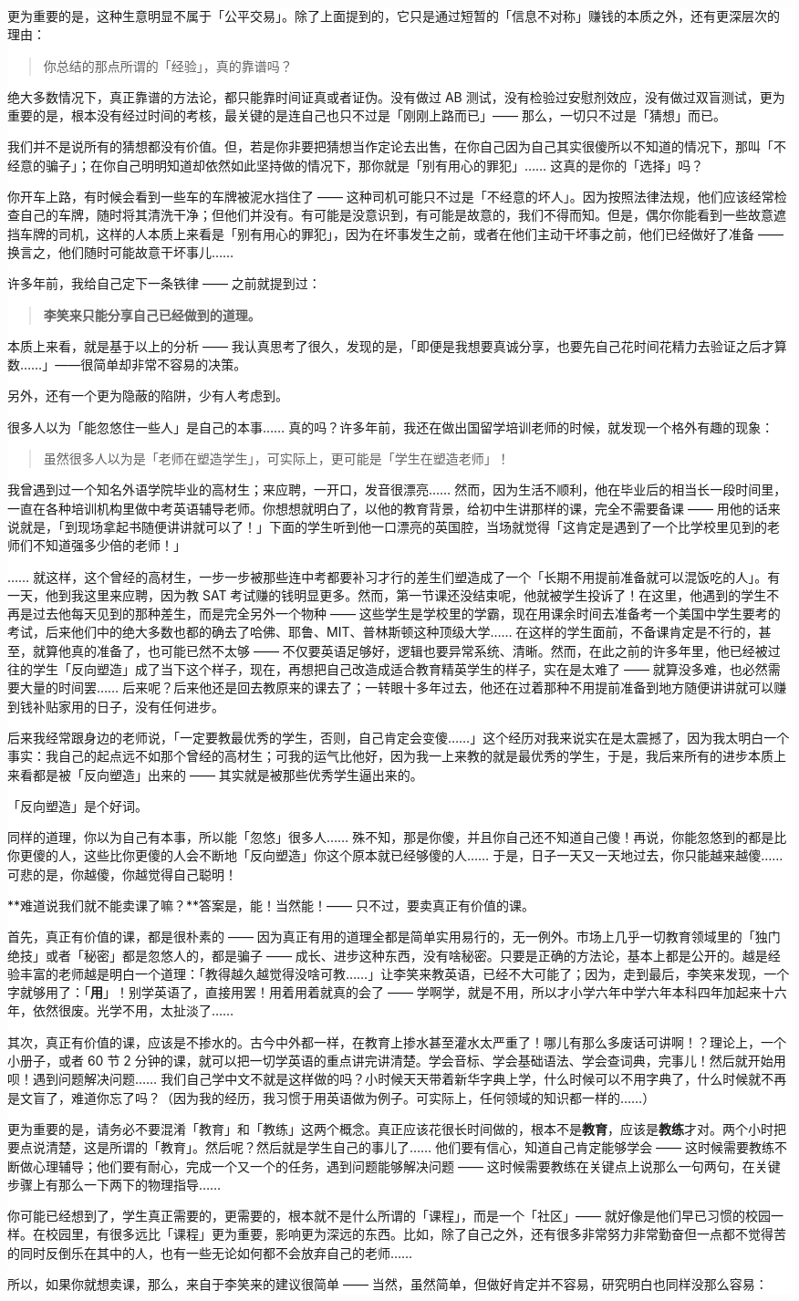 更为重要的是，这种生意明显不属于「公平交易」。除了上面提到的，它只是通过短暂的「信息不对称」赚钱的本质之外，还有更深层次的理由：

> 你总结的那点所谓的「经验」，真的靠谱吗？

绝大多数情况下，真正靠谱的方法论，都只能靠时间证真或者证伪。没有做过 AB 测试，没有检验过安慰剂效应，没有做过双盲测试，更为重要的是，根本没有经过时间的考核，最关键的是连自己也只不过是「刚刚上路而已」—— 那么，一切只不过是「猜想」而已。

我们并不是说所有的猜想都没有价值。但，若是你非要把猜想当作定论去出售，在你自己因为自己其实很傻所以不知道的情况下，那叫「不经意的骗子」；在你自己明明知道却依然如此坚持做的情况下，那你就是「别有用心的罪犯」…… 这真的是你的「选择」吗？

你开车上路，有时候会看到一些车的车牌被泥水挡住了 —— 这种司机可能只不过是「不经意的坏人」。因为按照法律法规，他们应该经常检查自己的车牌，随时将其清洗干净；但他们并没有。有可能是没意识到，有可能是故意的，我们不得而知。但是，偶尔你能看到一些故意遮挡车牌的司机，这样的人本质上来看是「别有用心的罪犯」，因为在坏事发生之前，或者在他们主动干坏事之前，他们已经做好了准备 —— 换言之，他们随时可能故意干坏事儿……

许多年前，我给自己定下一条铁律 —— 之前就提到过：

> **李笑来只能分享自己已经做到的道理。**

本质上来看，就是基于以上的分析 —— 我认真思考了很久，发现的是，「即便是我想要真诚分享，也要先自己花时间花精力去验证之后才算数……」——很简单却非常不容易的决策。

另外，还有一个更为隐蔽的陷阱，少有人考虑到。

很多人以为「能忽悠住一些人」是自己的本事…… 真的吗？许多年前，我还在做出国留学培训老师的时候，就发现一个格外有趣的现象：

> 虽然很多人以为是「老师在塑造学生」，可实际上，更可能是「学生在塑造老师」！

我曾遇到过一个知名外语学院毕业的高材生；来应聘，一开口，发音很漂亮…… 然而，因为生活不顺利，他在毕业后的相当长一段时间里，一直在各种培训机构里做中考英语辅导老师。你想想就明白了，以他的教育背景，给初中生讲那样的课，完全不需要备课 —— 用他的话来说就是，「到现场拿起书随便讲讲就可以了！」下面的学生听到他一口漂亮的英国腔，当场就觉得「这肯定是遇到了一个比学校里见到的老师们不知道强多少倍的老师！」

…… 就这样，这个曾经的高材生，一步一步被那些连中考都要补习才行的差生们塑造成了一个「长期不用提前准备就可以混饭吃的人」。有一天，他到我这里来应聘，因为教 SAT 考试赚的钱明显更多。然而，第一节课还没结束呢，他就被学生投诉了！在这里，他遇到的学生不再是过去他每天见到的那种差生，而是完全另外一个物种 —— 这些学生是学校里的学霸，现在用课余时间去准备考一个美国中学生要考的考试，后来他们中的绝大多数也都的确去了哈佛、耶鲁、MIT、普林斯顿这种顶级大学…… 在这样的学生面前，不备课肯定是不行的，甚至，就算他真的准备了，也可能已然不太够 —— 不仅要英语足够好，逻辑也要异常系统、清晰。然而，在此之前的许多年里，他已经被过往的学生「反向塑造」成了当下这个样子，现在，再想把自己改造成适合教育精英学生的样子，实在是太难了 —— 就算没多难，也必然需要大量的时间罢…… 后来呢？后来他还是回去教原来的课去了；一转眼十多年过去，他还在过着那种不用提前准备到地方随便讲讲就可以赚到钱补贴家用的日子，没有任何进步。

后来我经常跟身边的老师说，「一定要教最优秀的学生，否则，自己肯定会变傻……」这个经历对我来说实在是太震撼了，因为我太明白一个事实：我自己的起点远不如那个曾经的高材生；可我的运气比他好，因为我一上来教的就是最优秀的学生，于是，我后来所有的进步本质上来看都是被「反向塑造」出来的 —— 其实就是被那些优秀学生逼出来的。

「反向塑造」是个好词。

同样的道理，你以为自己有本事，所以能「忽悠」很多人…… 殊不知，那是你傻，并且你自己还不知道自己傻！再说，你能忽悠到的都是比你更傻的人，这些比你更傻的人会不断地「反向塑造」你这个原本就已经够傻的人…… 于是，日子一天又一天地过去，你只能越来越傻…… 可悲的是，你越傻，你越觉得自己聪明！

**难道说我们就不能卖课了嘛？**答案是，能！当然能！—— 只不过，要卖真正有价值的课。

首先，真正有价值的课，都是很朴素的 —— 因为真正有用的道理全都是简单实用易行的，无一例外。市场上几乎一切教育领域里的「独门绝技」或者「秘密」都是忽悠人的，都是骗子 —— 成长、进步这种东西，没有啥秘密。只要是正确的方法论，基本上都是公开的。越是经验丰富的老师越是明白一个道理：「教得越久越觉得没啥可教……」让李笑来教英语，已经不大可能了；因为，走到最后，李笑来发现，一个字就够用了：「**用**」！别学英语了，直接用罢！用着用着就真的会了 —— 学啊学，就是不用，所以才小学六年中学六年本科四年加起来十六年，依然很废。光学不用，太扯淡了……

其次，真正有价值的课，应该是不掺水的。古今中外都一样，在教育上掺水甚至灌水太严重了！哪儿有那么多废话可讲啊！？理论上，一个小册子，或者 60 节 2 分钟的课，就可以把一切学英语的重点讲完讲清楚。学会音标、学会基础语法、学会查词典，完事儿！然后就开始用呗！遇到问题解决问题…… 我们自己学中文不就是这样做的吗？小时候天天带着新华字典上学，什么时候可以不用字典了，什么时候就不再是文盲了，难道你忘了吗？（因为我的经历，我习惯于用英语做为例子。可实际上，任何领域的知识都一样的……）

更为重要的是，请务必不要混淆「教育」和「教练」这两个概念。真正应该花很长时间做的，根本不是**教育**，应该是**教练**才对。两个小时把要点说清楚，这是所谓的「教育」。然后呢？然后就是学生自己的事儿了…… 他们要有信心，知道自己肯定能够学会 —— 这时候需要教练不断做心理辅导；他们要有耐心，完成一个又一个的任务，遇到问题能够解决问题 —— 这时候需要教练在关键点上说那么一句两句，在关键步骤上有那么一下两下的物理指导…… 

你可能已经想到了，学生真正需要的，更需要的，根本就不是什么所谓的「课程」，而是一个「社区」—— 就好像是他们早已习惯的校园一样。在校园里，有很多远比「课程」更为重要，影响更为深远的东西。比如，除了自己之外，还有很多非常努力非常勤奋但一点都不觉得苦的同时反倒乐在其中的人，也有一些无论如何都不会放弃自己的老师…… 

所以，如果你就想卖课，那么，来自于李笑来的建议很简单 —— 当然，虽然简单，但做好肯定并不容易，研究明白也同样没那么容易：
